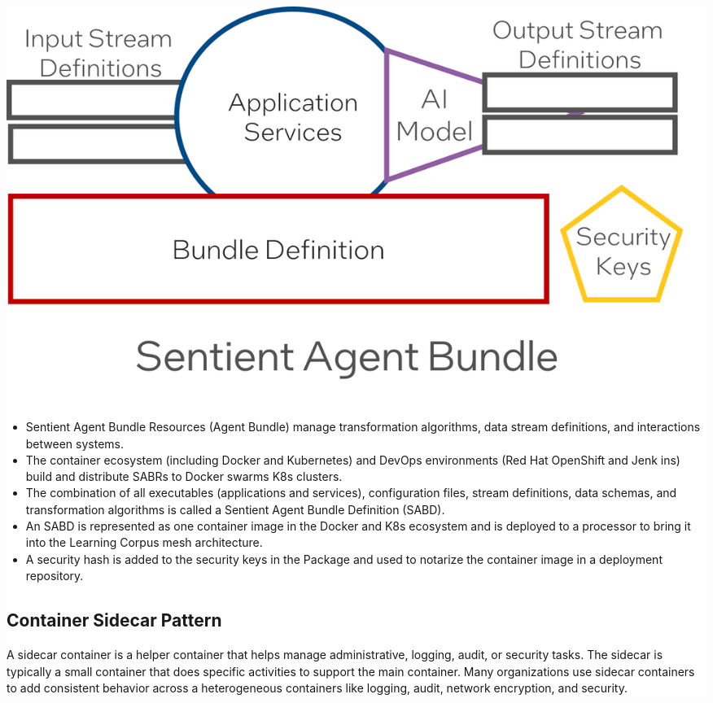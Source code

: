 ![SABR Highlevel](./sabrhighlevel.png)

* Sentient Agent Bundle Resources (Agent Bundle) manage transformation algorithms, data stream definitions, and
  interactions between systems.
* The container ecosystem (including Docker and Kubernetes) and DevOps environments (Red Hat OpenShift and Jenk ins)
  build and distribute SABRs to Docker swarms K8s clusters.
* The combination of all executables (applications and services), configuration files, stream definitions, data schemas,
  and transformation algorithms is called a Sentient Agent Bundle Definition (SABD).
* An SABD is represented as one container image in the Docker and K8s ecosystem and is deployed to a processor to bring
  it into the Learning Corpus mesh architecture.
* A security hash is added to the security keys in the Package and used to notarize the container image in a deployment
  repository.

## Container Sidecar Pattern

A sidecar container is a helper container that helps manage administrative, logging, audit, or security tasks. The
sidecar is typically a small container that does specific activities to support the main container. Many organizations
use sidecar containers to add consistent behavior across a heterogeneous containers like logging, audit, network
encryption, and security.
